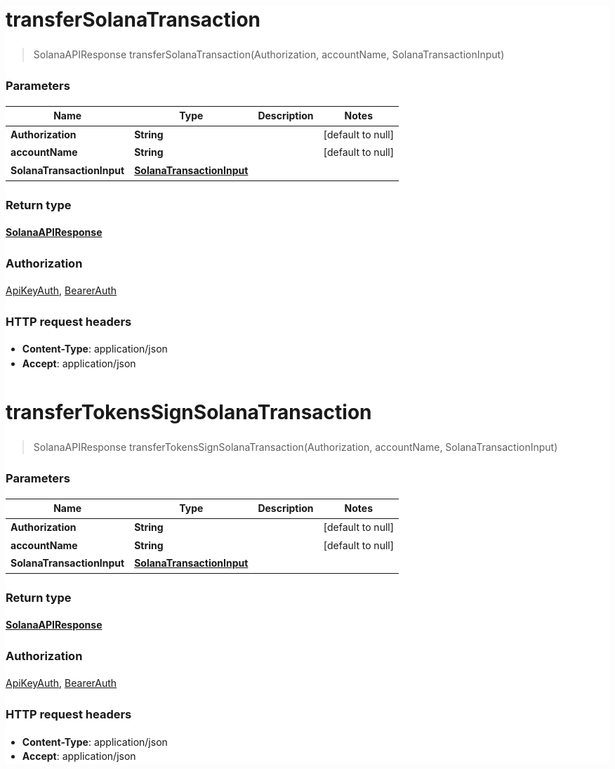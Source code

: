<a name="transferSolanaTransaction"></a>
# **transferSolanaTransaction**
> SolanaAPIResponse transferSolanaTransaction(Authorization, accountName, SolanaTransactionInput)



### Parameters

|Name | Type | Description  | Notes |
|------------- | ------------- | ------------- | -------------|
| **Authorization** | **String**|  | [default to null] |
| **accountName** | **String**|  | [default to null] |
| **SolanaTransactionInput** | [**SolanaTransactionInput**](../Models/SolanaTransactionInput.md)|  | |

### Return type

[**SolanaAPIResponse**](../Models/SolanaAPIResponse.md)

### Authorization

[ApiKeyAuth](../README.md#ApiKeyAuth), [BearerAuth](../README.md#BearerAuth)

### HTTP request headers

- **Content-Type**: application/json
- **Accept**: application/json

<a name="transferTokensSignSolanaTransaction"></a>
# **transferTokensSignSolanaTransaction**
> SolanaAPIResponse transferTokensSignSolanaTransaction(Authorization, accountName, SolanaTransactionInput)



### Parameters

|Name | Type | Description  | Notes |
|------------- | ------------- | ------------- | -------------|
| **Authorization** | **String**|  | [default to null] |
| **accountName** | **String**|  | [default to null] |
| **SolanaTransactionInput** | [**SolanaTransactionInput**](../Models/SolanaTransactionInput.md)|  | |

### Return type

[**SolanaAPIResponse**](../Models/SolanaAPIResponse.md)

### Authorization

[ApiKeyAuth](../README.md#ApiKeyAuth), [BearerAuth](../README.md#BearerAuth)

### HTTP request headers

- **Content-Type**: application/json
- **Accept**: application/json


